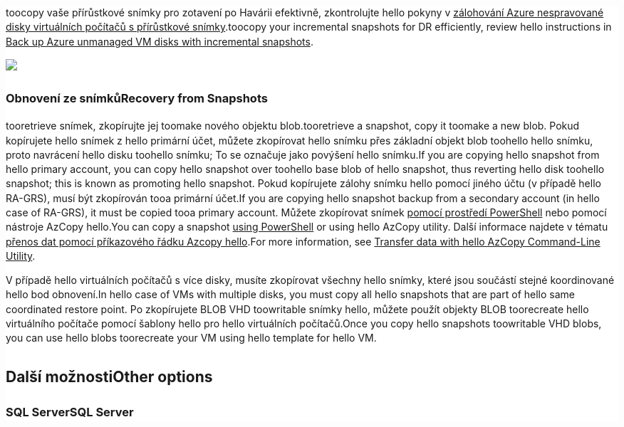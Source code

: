 <span data-ttu-id="8f8f2-347">toocopy vaše přírůstkové snímky pro zotavení po Havárii efektivně, zkontrolujte hello pokyny v [zálohování Azure nespravované disky virtuálních počítačů s přírůstkové snímky](storage-incremental-snapshots.md).</span><span class="sxs-lookup"><span data-stu-id="8f8f2-347">toocopy your incremental snapshots for DR efficiently, review hello instructions in [Back up Azure unmanaged VM disks with incremental snapshots](storage-incremental-snapshots.md).</span></span>

![][2]

### <a name="recovery-from-snapshots"></a><span data-ttu-id="8f8f2-348">Obnovení ze snímků</span><span class="sxs-lookup"><span data-stu-id="8f8f2-348">Recovery from Snapshots</span></span>

<span data-ttu-id="8f8f2-349">tooretrieve snímek, zkopírujte jej toomake nového objektu blob.</span><span class="sxs-lookup"><span data-stu-id="8f8f2-349">tooretrieve a snapshot, copy it toomake a new blob.</span></span> <span data-ttu-id="8f8f2-350">Pokud kopírujete hello snímek z hello primární účet, můžete zkopírovat hello snímku přes základní objekt blob toohello hello snímku, proto navrácení hello disku toohello snímku; To se označuje jako povýšení hello snímku.</span><span class="sxs-lookup"><span data-stu-id="8f8f2-350">If you are copying hello snapshot from hello primary account, you can copy hello snapshot over toohello base blob of hello snapshot, thus reverting hello disk toohello snapshot; this is known as promoting hello snapshot.</span></span> <span data-ttu-id="8f8f2-351">Pokud kopírujete zálohy snímku hello pomocí jiného účtu (v případě hello RA-GRS), musí být zkopírován tooa primární účet.</span><span class="sxs-lookup"><span data-stu-id="8f8f2-351">If you are copying hello snapshot backup from a secondary account (in hello case of RA-GRS), it must be copied tooa primary account.</span></span> <span data-ttu-id="8f8f2-352">Můžete zkopírovat snímek [pomocí prostředí PowerShell](storage-powershell-guide-full.md#how-to-copy-a-snapshot-of-a-blob) nebo pomocí nástroje AzCopy hello.</span><span class="sxs-lookup"><span data-stu-id="8f8f2-352">You can copy a snapshot [using PowerShell](storage-powershell-guide-full.md#how-to-copy-a-snapshot-of-a-blob) or using hello AzCopy utility.</span></span> <span data-ttu-id="8f8f2-353">Další informace najdete v tématu [přenos dat pomocí příkazového řádku Azcopy hello](storage-use-azcopy.md).</span><span class="sxs-lookup"><span data-stu-id="8f8f2-353">For more information, see [Transfer data with hello AzCopy Command-Line Utility](storage-use-azcopy.md).</span></span>

<span data-ttu-id="8f8f2-354">V případě hello virtuálních počítačů s více disky, musíte zkopírovat všechny hello snímky, které jsou součástí stejné koordinované hello bod obnovení.</span><span class="sxs-lookup"><span data-stu-id="8f8f2-354">In hello case of VMs with multiple disks, you must copy all hello snapshots that are part of hello same coordinated restore point.</span></span> <span data-ttu-id="8f8f2-355">Po zkopírujete BLOB VHD toowritable snímky hello, můžete použít objekty BLOB toorecreate hello virtuálního počítače pomocí šablony hello pro hello virtuálních počítačů.</span><span class="sxs-lookup"><span data-stu-id="8f8f2-355">Once you copy hello snapshots toowritable VHD blobs, you can use hello blobs toorecreate your VM using hello template for hello VM.</span></span>

## <a name="other-options"></a><span data-ttu-id="8f8f2-356">Další možnosti</span><span class="sxs-lookup"><span data-stu-id="8f8f2-356">Other options</span></span>

### <a name="sql-server"></a><span data-ttu-id="8f8f2-357">SQL Server</span><span class="sxs-lookup"><span data-stu-id="8f8f2-357">SQL Server</span></span>


[1]: ./media/storage-backup-and-disaster-recovery-for-azure-iaas-disks/backup-and-disaster-recovery-for-azure-iaas-disks-1.png
[2]: ./media/storage-backup-and-disaster-recovery-for-azure-iaas-disks/backup-and-disaster-recovery-for-azure-iaas-disks-2.png